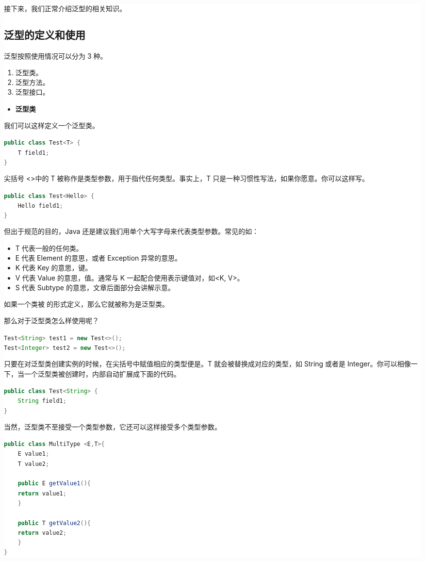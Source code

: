 接下来，我们正常介绍泛型的相关知识。



## 泛型的定义和使用

泛型按照使用情况可以分为 3 种。

1. 泛型类。
2. 泛型方法。
3. 泛型接口。



- **泛型类**

我们可以这样定义一个泛型类。

```java
public class Test<T> {
    T field1;
}
```

尖括号 <>中的 T 被称作是类型参数，用于指代任何类型。事实上，T 只是一种习惯性写法，如果你愿意。你可以这样写。

```java
public class Test<Hello> {
    Hello field1;
}
```

但出于规范的目的，Java 还是建议我们用单个大写字母来代表类型参数。常见的如：

- T 代表一般的任何类。
- E 代表 Element 的意思，或者 Exception 异常的意思。
- K 代表 Key 的意思，键。
- V 代表 Value 的意思，值。通常与 K 一起配合使用表示键值对，如<K, V>。
- S 代表 Subtype 的意思，文章后面部分会讲解示意。



如果一个类被 <T>的形式定义，那么它就被称为是泛型类。

那么对于泛型类怎么样使用呢？

```java
Test<String> test1 = new Test<>();
Test<Integer> test2 = new Test<>();
```

只要在对泛型类创建实例的时候，在尖括号中赋值相应的类型便是。T 就会被替换成对应的类型，如 String 或者是 Integer。你可以相像一下，当一个泛型类被创建时，内部自动扩展成下面的代码。

```java
public class Test<String> {
    String field1;
}
```

当然，泛型类不至接受一个类型参数，它还可以这样接受多个类型参数。

```java
public class MultiType <E,T>{
    E value1;
    T value2;
	
    public E getValue1(){
	return value1;
    }
	
    public T getValue2(){
	return value2;
    }
}
```